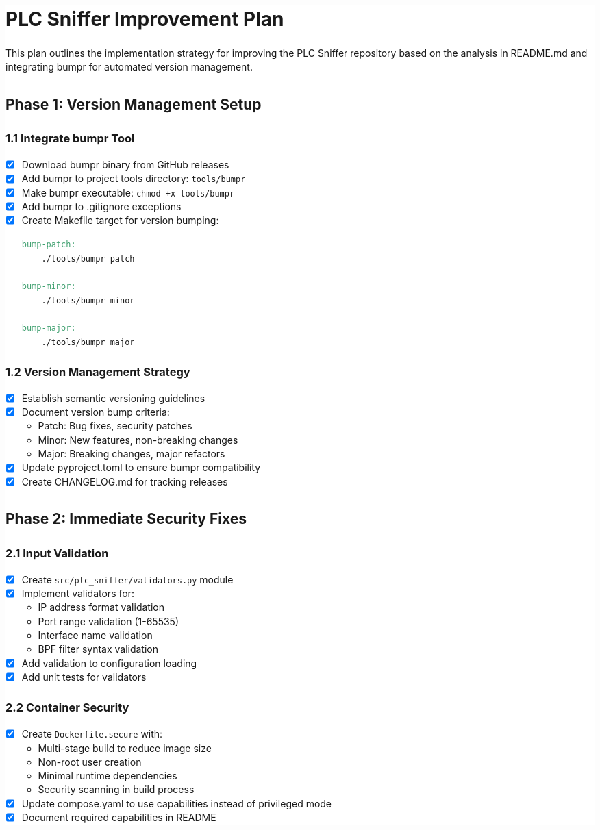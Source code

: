 # PLC Sniffer Improvement Plan

This plan outlines the implementation strategy for improving the PLC Sniffer repository based on the analysis in README.md and integrating bumpr for automated version management.

## Phase 1: Version Management Setup

### 1.1 Integrate bumpr Tool
- [x] Download bumpr binary from GitHub releases
- [x] Add bumpr to project tools directory: `tools/bumpr`
- [x] Make bumpr executable: `chmod +x tools/bumpr`
- [x] Add bumpr to .gitignore exceptions
- [x] Create Makefile target for version bumping:
  ```makefile
  bump-patch:
      ./tools/bumpr patch
  
  bump-minor:
      ./tools/bumpr minor
  
  bump-major:
      ./tools/bumpr major
  ```

### 1.2 Version Management Strategy
- [x] Establish semantic versioning guidelines
- [x] Document version bump criteria:
  - Patch: Bug fixes, security patches
  - Minor: New features, non-breaking changes
  - Major: Breaking changes, major refactors
- [x] Update pyproject.toml to ensure bumpr compatibility
- [x] Create CHANGELOG.md for tracking releases

## Phase 2: Immediate Security Fixes

### 2.1 Input Validation
- [x] Create `src/plc_sniffer/validators.py` module
- [x] Implement validators for:
  - IP address format validation
  - Port range validation (1-65535)
  - Interface name validation
  - BPF filter syntax validation
- [x] Add validation to configuration loading
- [x] Add unit tests for validators

### 2.2 Container Security
- [x] Create `Dockerfile.secure` with:
  - Multi-stage build to reduce image size
  - Non-root user creation
  - Minimal runtime dependencies
  - Security scanning in build process
- [x] Update compose.yaml to use capabilities instead of privileged mode
- [x] Document required capabilities in README
